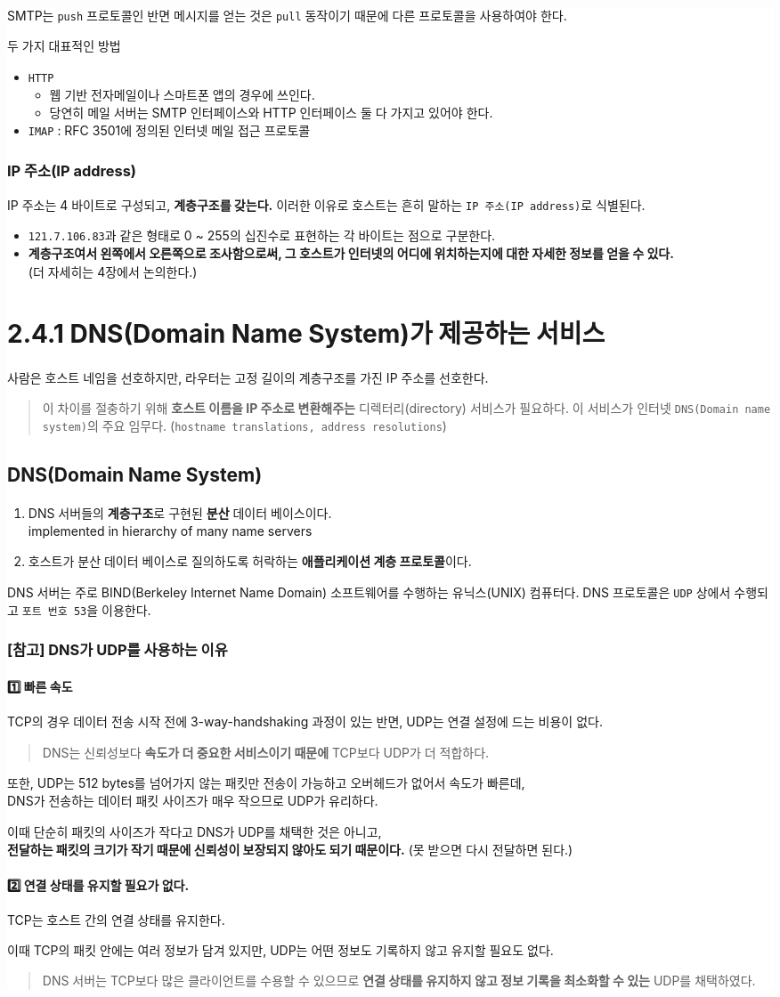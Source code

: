 SMTP는 `push` 프로토콜인 반면 메시지를 얻는 것은 `pull` 동작이기 때문에 다른 프로토콜을 사용하여야 한다.

두 가지 대표적인 방법

- `HTTP`
  - 웹 기반 전자메일이나 스마트폰 앱의 경우에 쓰인다.
  - 당연히 메일 서버는 SMTP 인터페이스와 HTTP 인터페이스 둘 다 가지고 있어야 한다.
- `IMAP` : RFC 3501에 정의된 인터넷 메일 접근 프로토콜

### IP 주소(IP address)

IP 주소는 4 바이트로 구성되고, **계층구조를 갖는다.**
이러한 이유로 호스트는 흔히 말하는 `IP 주소(IP address)`로 식별된다.

- `121.7.106.83`과 같은 형태로 0 ~ 255의 십진수로 표현하는 각 바이트는 점으로 구분한다.
- **계층구조여서 왼쪽에서 오른쪽으로 조사함으로써, 그 호스트가 인터넷의 어디에 위치하는지에 대한 자세한 정보를 얻을 수 있다.**  
  (더 자세히는 4장에서 논의한다.)

# 2.4.1 DNS(Domain Name System)가 제공하는 서비스

사람은 호스트 네임을 선호하지만, 라우터는 고정 길이의 계층구조를 가진 IP 주소를 선호한다.

> 이 차이를 절충하기 위해 **호스트 이름을 IP 주소로 변환해주는** 디렉터리(directory) 서비스가 필요하다.
> 이 서비스가 인터넷 `DNS(Domain name system)`의 주요 임무다. (`hostname translations, address resolutions`)

## DNS(Domain Name System)

1. DNS 서버들의 **계층구조**로 구현된 **분산** 데이터 베이스이다.  
   implemented in hierarchy of many name servers

2. 호스트가 분산 데이터 베이스로 질의하도록 허락하는 **애플리케이션 계층 프로토콜**이다.

DNS 서버는 주로 BIND(Berkeley Internet Name Domain) 소프트웨어를 수행하는 유닉스(UNIX) 컴퓨터다.
DNS 프로토콜은 `UDP` 상에서 수행되고 `포트 번호 53`을 이용한다.

### [참고] DNS가 UDP를 사용하는 이유

#### 1️⃣ 빠른 속도

TCP의 경우 데이터 전송 시작 전에 3-way-handshaking 과정이 있는 반면, UDP는 연결 설정에 드는 비용이 없다.

> DNS는 신뢰성보다 **속도가 더 중요한 서비스이기 때문에** TCP보다 UDP가 더 적합하다.

또한, UDP는 512 bytes를 넘어가지 않는 패킷만 전송이 가능하고 오버헤드가 없어서 속도가 빠른데,  
DNS가 전송하는 데이터 패킷 사이즈가 매우 작으므로 UDP가 유리하다.

이때 단순히 패킷의 사이즈가 작다고 DNS가 UDP를 채택한 것은 아니고,  
**전달하는 패킷의 크기가 작기 때문에 신뢰성이 보장되지 않아도 되기 때문이다.** (못 받으면 다시 전달하면 된다.)

#### 2️⃣ 연결 상태를 유지할 필요가 없다.

TCP는 호스트 간의 연결 상태를 유지한다.

이때 TCP의 패킷 안에는 여러 정보가 담겨 있지만, UDP는 어떤 정보도 기록하지 않고 유지할 필요도 없다.

> DNS 서버는 TCP보다 많은 클라이언트를 수용할 수 있으므로 **연결 상태를 유지하지 않고 정보 기록을 최소화할 수 있는** UDP를 채택하였다.
